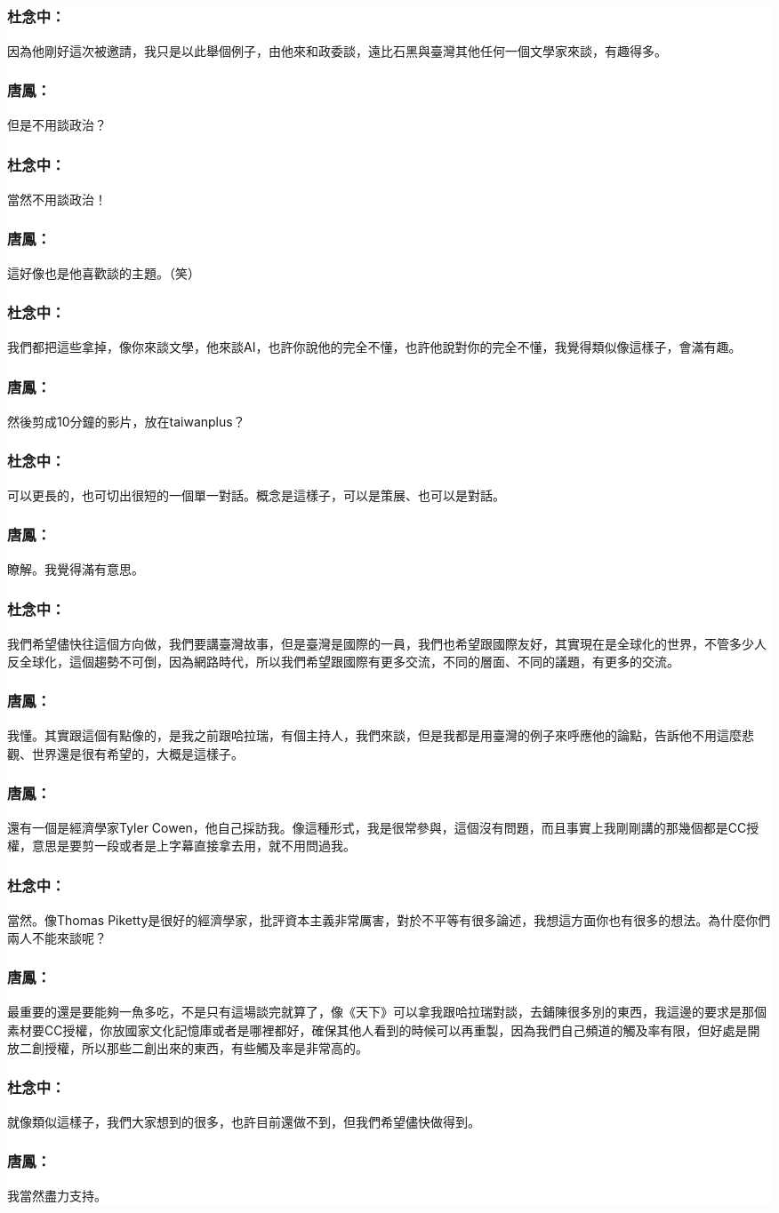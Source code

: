 ### 杜念中：
因為他剛好這次被邀請，我只是以此舉個例子，由他來和政委談，遠比石黑與臺灣其他任何一個文學家來談，有趣得多。

### 唐鳳：
但是不用談政治？

### 杜念中：
當然不用談政治！

### 唐鳳：
這好像也是他喜歡談的主題。（笑）

### 杜念中：
我們都把這些拿掉，像你來談文學，他來談AI，也許你說他的完全不懂，也許他說對你的完全不懂，我覺得類似像這樣子，會滿有趣。

### 唐鳳：
然後剪成10分鐘的影片，放在taiwanplus？

### 杜念中：
可以更長的，也可切出很短的一個單一對話。概念是這樣子，可以是策展、也可以是對話。

### 唐鳳：
瞭解。我覺得滿有意思。

### 杜念中：
我們希望儘快往這個方向做，我們要講臺灣故事，但是臺灣是國際的一員，我們也希望跟國際友好，其實現在是全球化的世界，不管多少人反全球化，這個趨勢不可倒，因為網路時代，所以我們希望跟國際有更多交流，不同的層面、不同的議題，有更多的交流。

### 唐鳳：
我懂。其實跟這個有點像的，是我之前跟哈拉瑞，有個主持人，我們來談，但是我都是用臺灣的例子來呼應他的論點，告訴他不用這麼悲觀、世界還是很有希望的，大概是這樣子。

### 唐鳳：
還有一個是經濟學家Tyler Cowen，他自己採訪我。像這種形式，我是很常參與，這個沒有問題，而且事實上我剛剛講的那幾個都是CC授權，意思是要剪一段或者是上字幕直接拿去用，就不用問過我。

### 杜念中：
當然。像Thomas Piketty是很好的經濟學家，批評資本主義非常厲害，對於不平等有很多論述，我想這方面你也有很多的想法。為什麼你們兩人不能來談呢？

### 唐鳳：
最重要的還是要能夠一魚多吃，不是只有這場談完就算了，像《天下》可以拿我跟哈拉瑞對談，去鋪陳很多別的東西，我這邊的要求是那個素材要CC授權，你放國家文化記憶庫或者是哪裡都好，確保其他人看到的時候可以再重製，因為我們自己頻道的觸及率有限，但好處是開放二創授權，所以那些二創出來的東西，有些觸及率是非常高的。

### 杜念中：
就像類似這樣子，我們大家想到的很多，也許目前還做不到，但我們希望儘快做得到。

### 唐鳳：
我當然盡力支持。
